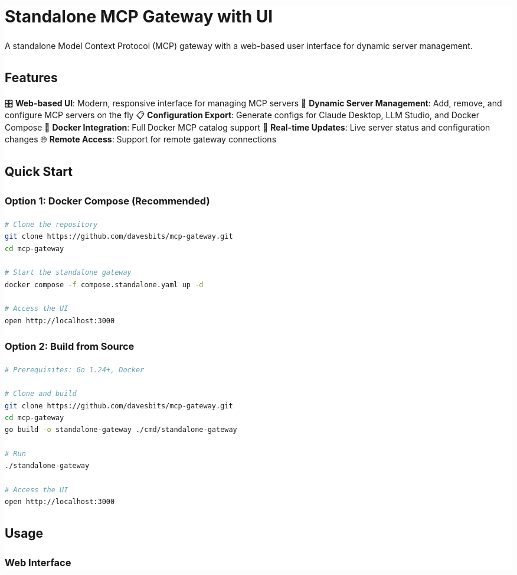 # Standalone MCP Gateway with UI

A standalone Model Context Protocol (MCP) gateway with a web-based user interface for dynamic server management.

## Features

🎛️ **Web-based UI**: Modern, responsive interface for managing MCP servers
🔄 **Dynamic Server Management**: Add, remove, and configure MCP servers on the fly
📋 **Configuration Export**: Generate configs for Claude Desktop, LLM Studio, and Docker Compose
🐳 **Docker Integration**: Full Docker MCP catalog support
🔧 **Real-time Updates**: Live server status and configuration changes
🌐 **Remote Access**: Support for remote gateway connections

## Quick Start

### Option 1: Docker Compose (Recommended)

```bash
# Clone the repository
git clone https://github.com/davesbits/mcp-gateway.git
cd mcp-gateway

# Start the standalone gateway
docker compose -f compose.standalone.yaml up -d

# Access the UI
open http://localhost:3000
```

### Option 2: Build from Source

```bash
# Prerequisites: Go 1.24+, Docker

# Clone and build
git clone https://github.com/davesbits/mcp-gateway.git
cd mcp-gateway
go build -o standalone-gateway ./cmd/standalone-gateway

# Run
./standalone-gateway

# Access the UI
open http://localhost:3000
```

## Usage

### Web Interface
